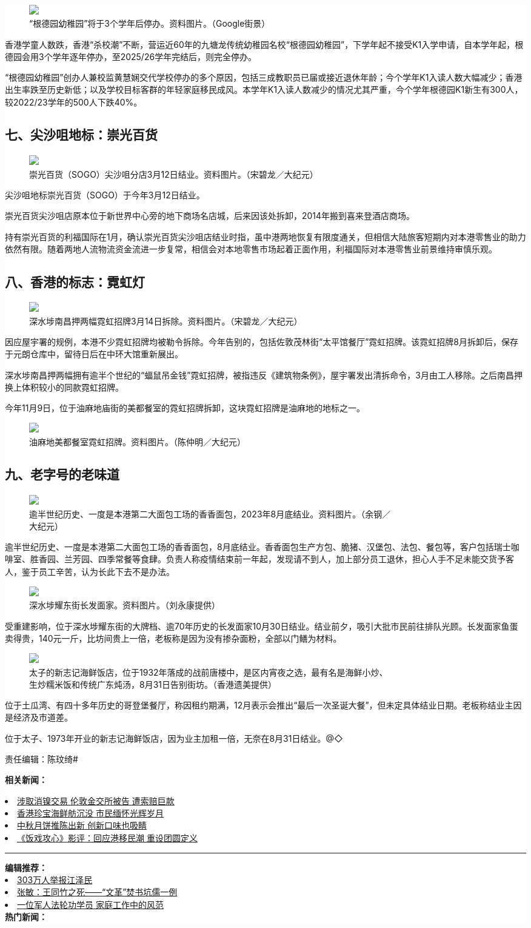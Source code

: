<figure style="width: 602px" class="wp-caption aligncenter"><ahref=" https://images1.epochhk.com/pictures/345106/%E5%B0%88%E9%A1%8C-2023%E6%B6%88%E5%A4%B1%E7%9A%84%E9%A6%99%E6%B8%AF-20231224-09@1200x1200.jpg" target="_blank" rel="noreferrer noopener"> <img decoding="async" class="" src="https://images1.epochhk.com/pictures/345106/%E5%B0%88%E9%A1%8C-2023%E6%B6%88%E5%A4%B1%E7%9A%84%E9%A6%99%E6%B8%AF-20231224-09@1200x1200.jpg" width="602" b="401" /></a><figcaption class="wp-caption-text">“根德园幼稚园”将于3个学年后停办。资料图片。（Google街景）</figcaption></figure>
<p>香港学童人数跌，香港“杀校潮”不断，营运近60年的九塘龙传统幼稚园名校“根德园幼稚园”，下学年起不接受K1入学申请，自本学年起，根德园会用3个学年逐年停办，至2025/26学年完结后，则完全停办。</p>
<p>“根德园幼稚园”创办人兼校监黄慧娴交代学校停办的多个原因，包括三成教职员已届或接近退休年龄；今个学年K1入读人数大幅减少；香港出生率跌至历史新低；以及学校目标客群的年轻家庭移民成风。本学年K1入读人数减少的情况尤其严重，今个学年根德园K1新生有300人，较2022/23学年的500人下跌40%。</p>
<h2>七、尖沙咀地标：崇光百货</h2>
<figure style="width: 600px" class="wp-caption aligncenter"><ahref=" https://images1.epochhk.com/pictures/345110/%E5%B0%88%E9%A1%8C-2023%E6%B6%88%E5%A4%B1%E7%9A%84%E9%A6%99%E6%B8%AF-20231224-10@1200x1200.jpg" target="_blank" rel="noreferrer noopener"> <img decoding="async" class="" src="https://images1.epochhk.com/pictures/345110/%E5%B0%88%E9%A1%8C-2023%E6%B6%88%E5%A4%B1%E7%9A%84%E9%A6%99%E6%B8%AF-20231224-10@1200x1200.jpg" width="600" b="400" /></a><figcaption class="wp-caption-text">崇光百货（SOGO）尖沙咀分店3月12日结业。资料图片。（宋碧龙／大纪元）</figcaption></figure>
<p>尖沙咀地标崇光百货（SOGO）于今年3月12日结业。</p>
<p>崇光百货尖沙咀店原本位于新世界中心旁的地下商场名店城，后来因该处拆卸，2014年搬到喜来登酒店商场。</p>
<p>持有崇光百货的利福国际在1月，确认崇光百货尖沙咀店结业时指，虽中港两地恢复有限度通关，但相信大陆旅客短期内对本港零售业的助力依然有限。随着两地人流物流资金流进一步复常，相信会对本地零售市场起着正面作用，利福国际对本港零售业前景维持审慎乐观。</p>
<h2>八、香港的标志：霓虹灯</h2>
<figure style="width: 602px" class="wp-caption aligncenter"><ahref=" https://images1.epochhk.com/pictures/345109/%E5%B0%88%E9%A1%8C-2023%E6%B6%88%E5%A4%B1%E7%9A%84%E9%A6%99%E6%B8%AF-20231224-12@1200x1200.jpeg" target="_blank" rel="noreferrer noopener"> <img decoding="async" class="" src="https://images1.epochhk.com/pictures/345109/%E5%B0%88%E9%A1%8C-2023%E6%B6%88%E5%A4%B1%E7%9A%84%E9%A6%99%E6%B8%AF-20231224-12@1200x1200.jpeg" width="602" b="401" /></a><figcaption class="wp-caption-text">深水埗南昌押两幅霓虹招牌3月14日拆除。资料图片。（宋碧龙／大纪元）</figcaption></figure>
<p>因应屋宇署的规例，本港不少霓虹招牌均被勒令拆除。今年告别的，包括佐敦茂林街“太平馆餐厅”霓虹招牌。该霓虹招牌8月拆卸后，保存于元朗仓库中，留待日后在中环大馆重新展出。</p>
<p>深水埗南昌押两幅拥有逾半个世纪的“蝠鼠吊金钱”霓虹招牌，被指违反《建筑物条例》，屋宇署发出清拆命令，3月由工人移除。之后南昌押换上体积较小的同款霓虹招牌。</p>
<p>今年11月9日，位于油麻地庙街的美都餐室的霓虹招牌拆卸，这块霓虹招牌是油麻地的地标之一。</p>
<figure style="width: 601px" class="wp-caption aligncenter"><ahref=" https://images1.epochhk.com/pictures/345111/%E5%B0%88%E9%A1%8C-2023%E6%B6%88%E5%A4%B1%E7%9A%84%E9%A6%99%E6%B8%AF-20231224-13@1200x1200.jpeg" target="_blank" rel="noreferrer noopener"> <img decoding="async" class="" src="https://images1.epochhk.com/pictures/345111/%E5%B0%88%E9%A1%8C-2023%E6%B6%88%E5%A4%B1%E7%9A%84%E9%A6%99%E6%B8%AF-20231224-13@1200x1200.jpeg" width="601" b="400" /></a><figcaption class="wp-caption-text">油麻地美都餐室霓虹招牌。资料图片。（陈仲明／大纪元）</figcaption></figure>
<h2>九、老字号的老味道</h2>
<figure style="width: 602px" class="wp-caption aligncenter"><ahref=" https://images1.epochhk.com/pictures/345112/%E5%B0%88%E9%A1%8C-2023%E6%B6%88%E5%A4%B1%E7%9A%84%E9%A6%99%E6%B8%AF-20231224-15@1200x1200.jpg" target="_blank" rel="noreferrer noopener"> <img decoding="async" class="" src="https://images1.epochhk.com/pictures/345112/%E5%B0%88%E9%A1%8C-2023%E6%B6%88%E5%A4%B1%E7%9A%84%E9%A6%99%E6%B8%AF-20231224-15@1200x1200.jpg" width="602" b="401" /></a><figcaption class="wp-caption-text">逾半世纪历史、一度是本港第二大面包工场的香香面包，2023年8月底结业。资料图片。（余钢／大纪元）</figcaption></figure>
<p>逾半世纪历史、一度是本港第二大面包工场的香香面包，8月底结业。香香面包生产方包、脆猪、汉堡包、法包、餐包等，客户包括瑞士咖啡室、胜香园、兰芳园、四季常餐等食肆。负责人称疫情结束前一年起，发现请不到人，加上部分员工退休，担心人手不足未能交货予客人，鉴于员工辛苦，认为长此下去不是办法。</p>
<figure style="width: 600px" class="wp-caption aligncenter"><ahref=" https://images1.epochhk.com/pictures/345113/%E5%B0%88%E9%A1%8C-2023%E6%B6%88%E5%A4%B1%E7%9A%84%E9%A6%99%E6%B8%AF-20231224-14@1200x1200.jpeg" target="_blank" rel="noreferrer noopener"> <img decoding="async" class="" src="https://images1.epochhk.com/pictures/345113/%E5%B0%88%E9%A1%8C-2023%E6%B6%88%E5%A4%B1%E7%9A%84%E9%A6%99%E6%B8%AF-20231224-14@1200x1200.jpeg" width="600" b="399" /></a><figcaption class="wp-caption-text">深水埗耀东街长发面家。资料图片。（刘永康提供）</figcaption></figure>
<p>受重建影响，位于深水埗耀东街的大牌档、逾70年历史的长发面家10月30日结业。结业前夕，吸引大批市民前往排队光顾。长发面家鱼蛋卖得贵，140元一斤，比坊间贵上一倍，老板称是因为没有掺杂面粉，全部以门鳝为材料。</p>
<figure style="width: 602px" class="wp-caption aligncenter"><ahref=" https://images1.epochhk.com/pictures/345114/%E5%B0%88%E9%A1%8C-2023%E6%B6%88%E5%A4%B1%E7%9A%84%E9%A6%99%E6%B8%AF-20231224-16@1200x1200.jpeg" target="_blank" rel="noreferrer noopener"> <img decoding="async" class="" src="https://images1.epochhk.com/pictures/345114/%E5%B0%88%E9%A1%8C-2023%E6%B6%88%E5%A4%B1%E7%9A%84%E9%A6%99%E6%B8%AF-20231224-16@1200x1200.jpeg" width="602" b="452" /></a><figcaption class="wp-caption-text">太子的新志记海鲜饭店，位于1932年落成的战前唐楼中，是区内宵夜之选，最有名是海鲜小炒、生炒糯米饭和传统广东炖汤，8月31日告别街坊。（香港遗美提供）</figcaption></figure>
<p>位于土瓜湾、有四十多年历史的哥登堡餐厅，称因租约期满，12月表示会推出“最后一次圣诞大餐”，但未定具体结业日期。老板称结业主因是经济及市道差。</p>
<p>位于太子、1973年开业的新志记海鲜饭店，因为业主加租一倍，无奈在8月31日结业。@◇</p>
<p>责任编辑：陈玟绮#</p>
	
<strong>相关新闻：</strong>
<li><a href="https://github.com/1992513/djy/blob/master/gb/22/6/8/n13754708.md#1">涉取消镍交易 伦敦金交所被告 遭索赔巨款</a></li>
<li><a href="https://github.com/1992513/djy/blob/master/gb/22/6/21/n13764467.md#1">香港珍宝海鲜舫沉没 市民缅怀光辉岁月</a></li>
<li><a href="https://github.com/1992513/djy/blob/master/gb/22/8/20/n13806487.md#1">中秋月饼推陈出新 创新口味也吸睛</a></li>
<li><a href="https://github.com/1992513/djy/blob/master/gb/22/9/22/n13830735.md#1">《饭戏攻心》影评：回应港移民潮 重设团圆定义</a></li>
<hr>
<strong>编辑推荐：</strong>
<li><a href="https://github.com/1992513/djy/blob/master/gb/18/12/9/n10900044.md?dfh#1" target="_blank">303万人举报江泽民</a></li><li><a href="https://github.com/1992513/djy/blob/master/gb/18/3/30/n10262441.md#1" target="_blank">张敏：王同竹之死——“文革”焚书坑儒一例</a></li><li><a href="https://github.com/1992513/djy/blob/master/gb/19/3/4/n11089256.md#1" target="_blank">一位军人法轮功学员 家庭工作中的风范</a></li>
<strong>热门新闻：</strong>